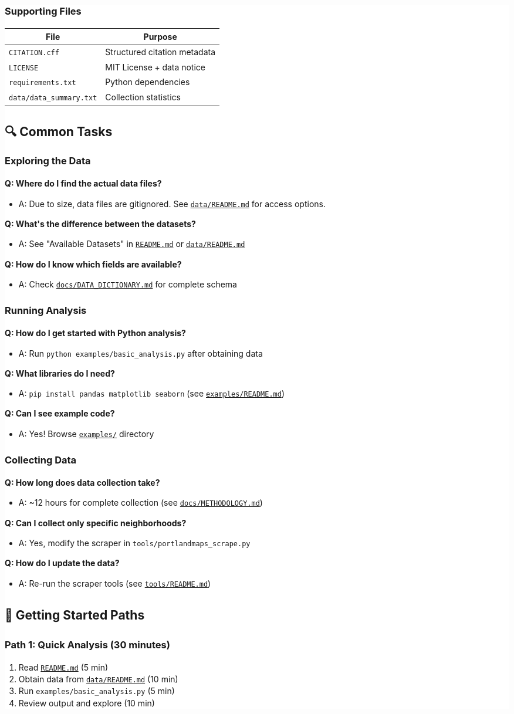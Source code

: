 ### Supporting Files

| File | Purpose |
|------|---------|
| `CITATION.cff` | Structured citation metadata |
| `LICENSE` | MIT License + data notice |
| `requirements.txt` | Python dependencies |
| `data/data_summary.txt` | Collection statistics |

## 🔍 Common Tasks

### Exploring the Data

**Q: Where do I find the actual data files?**
- A: Due to size, data files are gitignored. See [`data/README.md`](../data/README.md) for access options.

**Q: What's the difference between the datasets?**
- A: See "Available Datasets" in [`README.md`](../README.md) or [`data/README.md`](../data/README.md)

**Q: How do I know which fields are available?**
- A: Check [`docs/DATA_DICTIONARY.md`](DATA_DICTIONARY.md) for complete schema

### Running Analysis

**Q: How do I get started with Python analysis?**
- A: Run `python examples/basic_analysis.py` after obtaining data

**Q: What libraries do I need?**
- A: `pip install pandas matplotlib seaborn` (see [`examples/README.md`](../examples/README.md))

**Q: Can I see example code?**
- A: Yes! Browse [`examples/`](../examples/) directory

### Collecting Data

**Q: How long does data collection take?**
- A: ~12 hours for complete collection (see [`docs/METHODOLOGY.md`](METHODOLOGY.md))

**Q: Can I collect only specific neighborhoods?**
- A: Yes, modify the scraper in `tools/portlandmaps_scrape.py`

**Q: How do I update the data?**
- A: Re-run the scraper tools (see [`tools/README.md`](../tools/README.md))

## 🚀 Getting Started Paths

### Path 1: Quick Analysis (30 minutes)
1. Read [`README.md`](../README.md) (5 min)
2. Obtain data from [`data/README.md`](../data/README.md) (10 min)
3. Run `examples/basic_analysis.py` (5 min)
4. Review output and explore (10 min)
